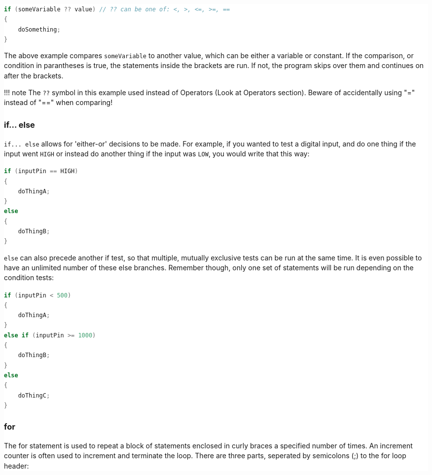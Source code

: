 ```c linenums="1"
if (someVariable ?? value) // ?? can be one of: <, >, <=, >=, ==
{
    doSomething; 
}
```

The above example compares `someVariable` to another value, which can be either a variable or constant. If the comparison, or condition in parantheses is true, the statements inside the brackets are run. If not, the program skips over them and continues on after the brackets. 

!!! note
    The `??` symbol in this example used instead of Operators (Look at Operators section). Beware of accidentally using "=" instead of  "==" when comparing!

### if... else
`if... else` allows for 'either-or' decisions to be made. For example, if you wanted to test a digital input, and do one thing if the input went `HIGH` or instead do another thing if the input was `LOW`, you would write that this way: 

```c linenums="1"
if (inputPin == HIGH)
{
    doThingA;
}
else
{
    doThingB;
}
```

`else` can also precede another if test, so that multiple, mutually exclusive tests can be run at the same time. It is even possible to have an unlimited number of these else branches. Remember though, only one set of statements will be run depending on the condition tests: 

```c linenums="1"
if (inputPin < 500)
{
    doThingA;
}
else if (inputPin >= 1000)
{
    doThingB;
}
else
{
    doThingC;
}
```


### for
The for statement is used to repeat a block of statements enclosed in curly braces a specified number of times. An increment counter is often used to increment and terminate the loop. There are three parts, seperated by semicolons (;) to the for loop header: 

